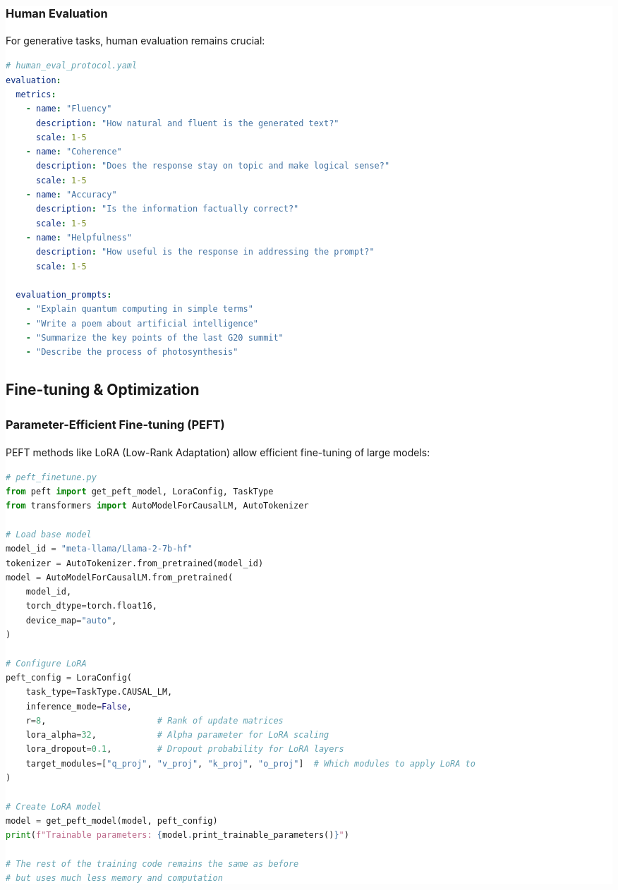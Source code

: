 ### Human Evaluation

For generative tasks, human evaluation remains crucial:

```yaml
# human_eval_protocol.yaml
evaluation:
  metrics:
    - name: "Fluency"
      description: "How natural and fluent is the generated text?"
      scale: 1-5
    - name: "Coherence"
      description: "Does the response stay on topic and make logical sense?"
      scale: 1-5
    - name: "Accuracy"
      description: "Is the information factually correct?"
      scale: 1-5
    - name: "Helpfulness"
      description: "How useful is the response in addressing the prompt?"
      scale: 1-5
  
  evaluation_prompts:
    - "Explain quantum computing in simple terms"
    - "Write a poem about artificial intelligence"
    - "Summarize the key points of the last G20 summit"
    - "Describe the process of photosynthesis"
```

## Fine-tuning & Optimization

### Parameter-Efficient Fine-tuning (PEFT)

PEFT methods like LoRA (Low-Rank Adaptation) allow efficient fine-tuning of large models:

```python
# peft_finetune.py
from peft import get_peft_model, LoraConfig, TaskType
from transformers import AutoModelForCausalLM, AutoTokenizer

# Load base model
model_id = "meta-llama/Llama-2-7b-hf"
tokenizer = AutoTokenizer.from_pretrained(model_id)
model = AutoModelForCausalLM.from_pretrained(
    model_id,
    torch_dtype=torch.float16,
    device_map="auto",
)

# Configure LoRA
peft_config = LoraConfig(
    task_type=TaskType.CAUSAL_LM,
    inference_mode=False,
    r=8,                      # Rank of update matrices
    lora_alpha=32,            # Alpha parameter for LoRA scaling
    lora_dropout=0.1,         # Dropout probability for LoRA layers
    target_modules=["q_proj", "v_proj", "k_proj", "o_proj"]  # Which modules to apply LoRA to
)

# Create LoRA model
model = get_peft_model(model, peft_config)
print(f"Trainable parameters: {model.print_trainable_parameters()}")

# The rest of the training code remains the same as before
# but uses much less memory and computation
```